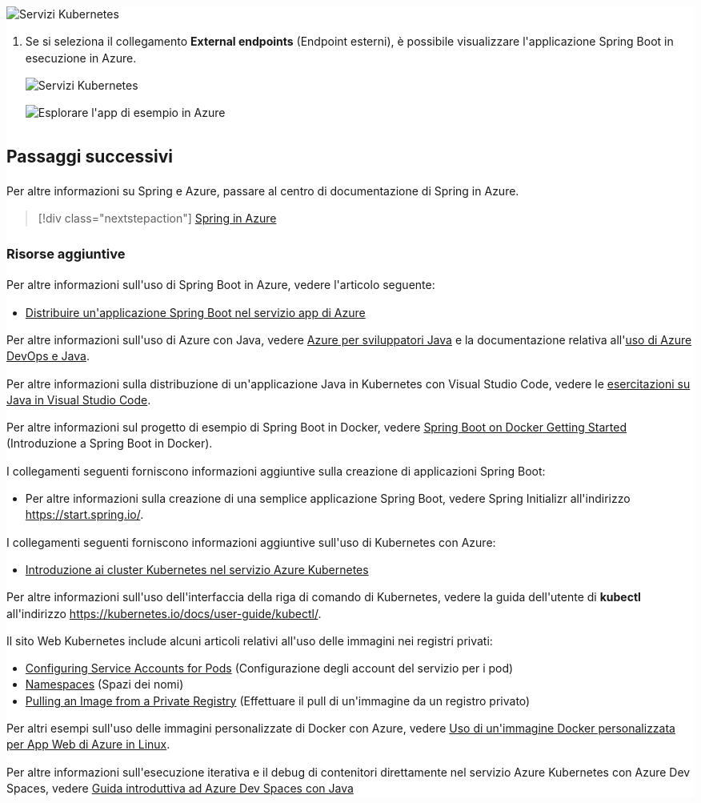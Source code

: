    ![Servizi Kubernetes][KB06]

1. Se si seleziona il collegamento **External endpoints** (Endpoint esterni), è possibile visualizzare l'applicazione Spring Boot in esecuzione in Azure.

   ![Servizi Kubernetes][KB07]

   ![Esplorare l'app di esempio in Azure][SB02]

## <a name="next-steps"></a>Passaggi successivi

Per altre informazioni su Spring e Azure, passare al centro di documentazione di Spring in Azure.

> [!div class="nextstepaction"]
> [Spring in Azure](/azure/developer/java/spring-framework)

### <a name="additional-resources"></a>Risorse aggiuntive

Per altre informazioni sull'uso di Spring Boot in Azure, vedere l'articolo seguente:

* [Distribuire un'applicazione Spring Boot nel servizio app di Azure](deploy-spring-boot-java-app-from-container-registry-using-maven-plugin.md)

Per altre informazioni sull'uso di Azure con Java, vedere [Azure per sviluppatori Java] e la documentazione relativa all'[uso di Azure DevOps e Java].

Per altre informazioni sulla distribuzione di un'applicazione Java in Kubernetes con Visual Studio Code, vedere le [esercitazioni su Java in Visual Studio Code].

Per altre informazioni sul progetto di esempio di Spring Boot in Docker, vedere [Spring Boot on Docker Getting Started] (Introduzione a Spring Boot in Docker).

I collegamenti seguenti forniscono informazioni aggiuntive sulla creazione di applicazioni Spring Boot:

* Per altre informazioni sulla creazione di una semplice applicazione Spring Boot, vedere Spring Initializr all'indirizzo https://start.spring.io/.

I collegamenti seguenti forniscono informazioni aggiuntive sull'uso di Kubernetes con Azure:

* [Introduzione ai cluster Kubernetes nel servizio Azure Kubernetes](/azure/aks/intro-kubernetes)

Per altre informazioni sull'uso dell'interfaccia della riga di comando di Kubernetes, vedere la guida dell'utente di **kubectl** all'indirizzo <https://kubernetes.io/docs/user-guide/kubectl/>.

Il sito Web Kubernetes include alcuni articoli relativi all'uso delle immagini nei registri privati:

* [Configuring Service Accounts for Pods] (Configurazione degli account del servizio per i pod)
* [Namespaces] (Spazi dei nomi)
* [Pulling an Image from a Private Registry] (Effettuare il pull di un'immagine da un registro privato)

Per altri esempi sull'uso delle immagini personalizzate di Docker con Azure, vedere [Uso di un'immagine Docker personalizzata per App Web di Azure in Linux].

Per altre informazioni sull'esecuzione iterativa e il debug di contenitori direttamente nel servizio Azure Kubernetes con Azure Dev Spaces, vedere [Guida introduttiva ad Azure Dev Spaces con Java]


[kubectl-create-clusterrolebinding]: https://kubernetes.io/docs/reference/generated/kubectl/kubectl-commands#-em-clusterrolebinding-em-
[dashboard-authentication]: https://github.com/kubernetes/dashboard/wiki/Access-control
[Interfaccia della riga di comando di Azure]: /cli/azure/overview
[Servizio Azure Kubernetes]: https://azure.microsoft.com/services/kubernetes-service/
[Azure per sviluppatori Java]: /azure/developer/java/
[Azure portal]: https://portal.azure.com/
[Create a private Docker container registry using the Azure portal]: /azure/container-registry/container-registry-get-started-portal
[Uso di un'immagine Docker personalizzata per App Web di Azure in Linux]: /azure/app-service-web/app-service-linux-using-custom-docker-image
[Docker]: https://www.docker.com/
[Account Azure gratuito]: https://azure.microsoft.com/pricing/free-trial/
[Git]: https://github.com/
[Uso di Azure DevOps e Java]: /azure/devops/java/
[Kubernetes]: https://kubernetes.io/
[Kubernetes Command-Line Interface (kubectl)]: https://kubernetes.io/docs/user-guide/kubectl-overview/
[Maven]: http://maven.apache.org/
[vantaggi per i sottoscrittori di MSDN]: https://azure.microsoft.com/pricing/member-offers/msdn-benefits-details/
[Spring Boot]: http://projects.spring.io/spring-boot/
[Spring Boot on Docker Getting Started]: https://github.com/spring-guides/gs-spring-boot-docker (Introduzione a Spring Boot in Docker)
[Spring Framework]: https://spring.io/
[Configuring Service Accounts for Pods]: https://kubernetes.io/docs/tasks/configure-pod-container/configure-service-account/ (Configurazione degli account del servizio per i pod)
[Namespaces]: https://kubernetes.io/docs/concepts/overview/working-with-objects/namespaces/ (Spazi dei nomi)
[Pulling an Image from a Private Registry]: https://kubernetes.io/docs/tasks/configure-pod-container/pull-image-private-registry/ (Effettuare il pull di un'immagine da un registro privato)
[Java Development Kit (JDK)]: https://aka.ms/azure-jdks
[Authenticate with Azure Container Registry from Azure Kubernetes Service]: /azure/container-registry/container-registry-auth-aks/
[Esercitazioni su Java in Visual Studio Code]: https://code.visualstudio.com/docs/java/java-kubernetes/
[Guida introduttiva ad Azure Dev Spaces con Java]: /azure/dev-spaces/get-started-java
[SB01]: media/deploy-spring-boot-java-app-on-kubernetes/SB01.png
[SB02]: media/deploy-spring-boot-java-app-on-kubernetes/SB02.png
[AR01]: media/deploy-spring-boot-java-app-on-kubernetes/AR01.png
[AR02]: media/deploy-spring-boot-java-app-on-kubernetes/AR02.png
[AR03]: media/deploy-spring-boot-java-app-on-kubernetes/AR03.png
[AR04]: media/deploy-spring-boot-java-app-on-kubernetes/AR04.png
[KB01]: media/deploy-spring-boot-java-app-on-kubernetes/KB01.png
[KB02]: media/deploy-spring-boot-java-app-on-kubernetes/KB02.png
[KB03]: media/deploy-spring-boot-java-app-on-kubernetes/KB03.png
[KB04]: media/deploy-spring-boot-java-app-on-kubernetes/KB04.png
[KB05]: media/deploy-spring-boot-java-app-on-kubernetes/KB05.png
[KB06]: media/deploy-spring-boot-java-app-on-kubernetes/KB06.png
[KB07]: media/deploy-spring-boot-java-app-on-kubernetes/KB07.png